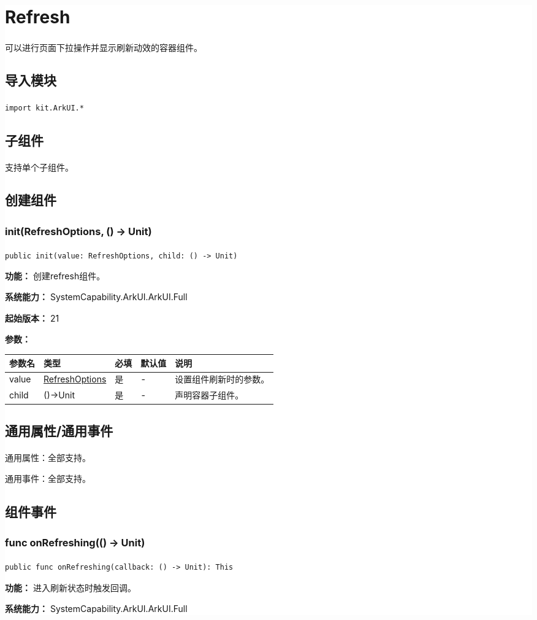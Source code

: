# Refresh

可以进行页面下拉操作并显示刷新动效的容器组件。

## 导入模块

```cangjie
import kit.ArkUI.*
```

## 子组件

支持单个子组件。

## 创建组件

### init(RefreshOptions, () -> Unit)

```cangjie
public init(value: RefreshOptions, child: () -> Unit)
```

**功能：** 创建refresh组件。

**系统能力：** SystemCapability.ArkUI.ArkUI.Full

**起始版本：** 21

**参数：**

|参数名|类型|必填|默认值|说明|
|:---|:---|:---|:---|:---|
|value|[RefreshOptions](#class-refreshoptions)|是|-|设置组件刷新时的参数。|
|child|()->Unit|是|-|声明容器子组件。|

## 通用属性/通用事件

通用属性：全部支持。

通用事件：全部支持。

## 组件事件

### func onRefreshing(() -> Unit)

```cangjie
public func onRefreshing(callback: () -> Unit): This
```

**功能：** 进入刷新状态时触发回调。

**系统能力：** SystemCapability.ArkUI.ArkUI.Full
